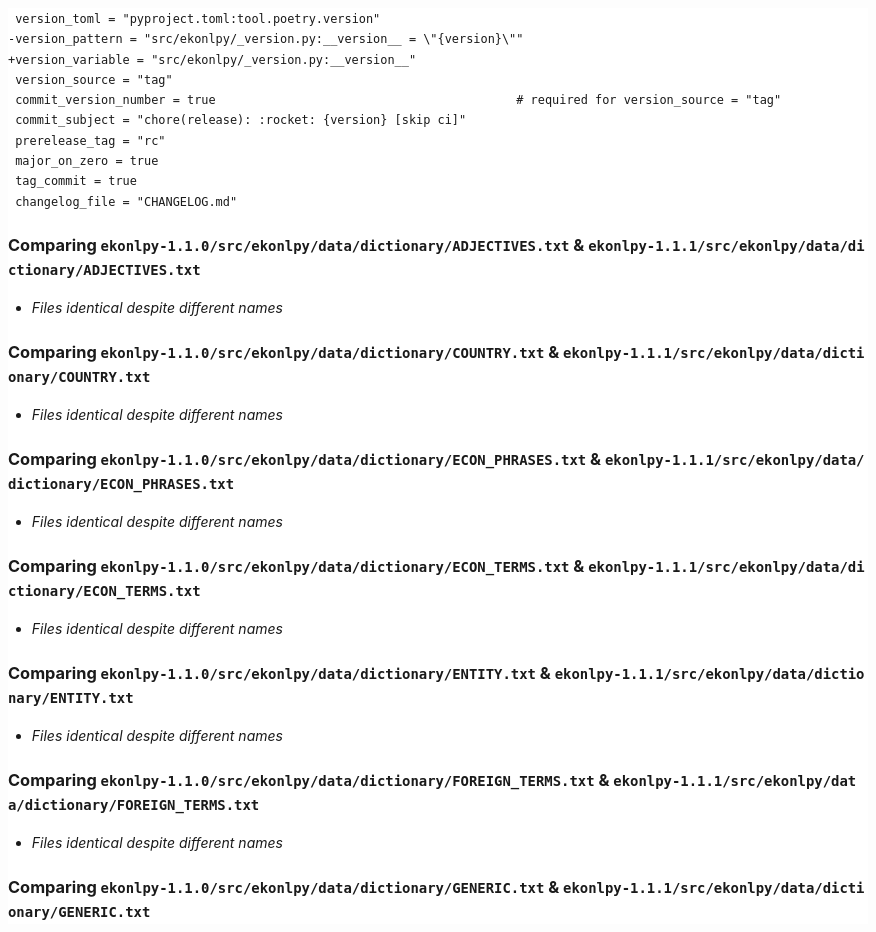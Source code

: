 ```
 version_toml = "pyproject.toml:tool.poetry.version"
-version_pattern = "src/ekonlpy/_version.py:__version__ = \"{version}\""
+version_variable = "src/ekonlpy/_version.py:__version__"
 version_source = "tag"
 commit_version_number = true                                          # required for version_source = "tag"
 commit_subject = "chore(release): :rocket: {version} [skip ci]"
 prerelease_tag = "rc"
 major_on_zero = true
 tag_commit = true
 changelog_file = "CHANGELOG.md"
```

### Comparing `ekonlpy-1.1.0/src/ekonlpy/data/dictionary/ADJECTIVES.txt` & `ekonlpy-1.1.1/src/ekonlpy/data/dictionary/ADJECTIVES.txt`

 * *Files identical despite different names*

### Comparing `ekonlpy-1.1.0/src/ekonlpy/data/dictionary/COUNTRY.txt` & `ekonlpy-1.1.1/src/ekonlpy/data/dictionary/COUNTRY.txt`

 * *Files identical despite different names*

### Comparing `ekonlpy-1.1.0/src/ekonlpy/data/dictionary/ECON_PHRASES.txt` & `ekonlpy-1.1.1/src/ekonlpy/data/dictionary/ECON_PHRASES.txt`

 * *Files identical despite different names*

### Comparing `ekonlpy-1.1.0/src/ekonlpy/data/dictionary/ECON_TERMS.txt` & `ekonlpy-1.1.1/src/ekonlpy/data/dictionary/ECON_TERMS.txt`

 * *Files identical despite different names*

### Comparing `ekonlpy-1.1.0/src/ekonlpy/data/dictionary/ENTITY.txt` & `ekonlpy-1.1.1/src/ekonlpy/data/dictionary/ENTITY.txt`

 * *Files identical despite different names*

### Comparing `ekonlpy-1.1.0/src/ekonlpy/data/dictionary/FOREIGN_TERMS.txt` & `ekonlpy-1.1.1/src/ekonlpy/data/dictionary/FOREIGN_TERMS.txt`

 * *Files identical despite different names*

### Comparing `ekonlpy-1.1.0/src/ekonlpy/data/dictionary/GENERIC.txt` & `ekonlpy-1.1.1/src/ekonlpy/data/dictionary/GENERIC.txt`

